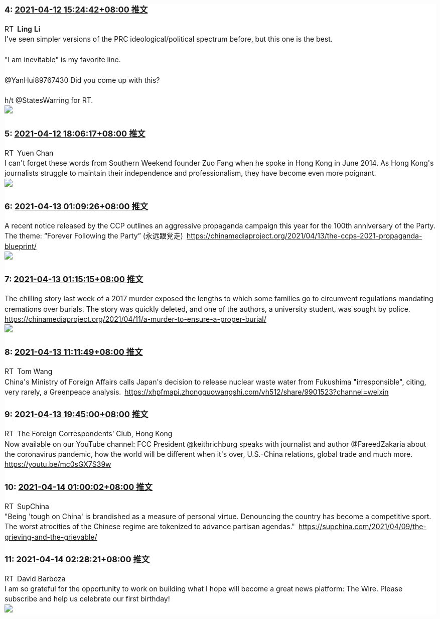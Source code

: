 ### 4: [2021-04-12 15:24:42+08:00 推文](https://twitter.com/lingli_vienna/status/1381508559515570182)

RT 𝐋𝐢𝐧𝐠 𝐋𝐢<br>I've seen simpler versions of the PRC ideological/political spectrum before, but this one is the best.<br><br>"I am inevitable" is my favorite line.<br><br>@YanHui89767430  Did you come up with this? <br><br> h/t @StatesWarring for RT.<br><img style src="https://pbs.twimg.com/media/EywZQo5WUAAV1lG?format=jpg&name=orig" referrerpolicy="no-referrer">

### 5: [2021-04-12 18:06:17+08:00 推文](https://twitter.com/xinwenxiaojie/status/1381549221707399169)

RT Yuen Chan<br>I can't forget these words from Southern Weekend founder Zuo Fang when he spoke in Hong Kong in June 2014. As Hong Kong's journalists struggle to maintain their independence and professionalism, they have become even more poignant.<br><img style src="https://pbs.twimg.com/media/Eyw_N9jXEAM3huV?format=jpg&name=orig" referrerpolicy="no-referrer">

### 6: [2021-04-13 01:09:26+08:00 推文](https://twitter.com/cnmediaproject/status/1381655714784030724)

A recent notice released by the CCP outlines an aggressive propaganda campaign this year for the 100th anniversary of the Party. The theme: “Forever Following the Party” (永远跟党走) <a href="https://chinamediaproject.org/2021/04/13/the-ccps-2021-propaganda-blueprint/" target="_blank" rel="noopener noreferrer">https://chinamediaproject.org/2021/04/13/the-ccps-2021-propaganda-blueprint/</a><br><img style src="https://pbs.twimg.com/media/Eyygd_qWYAYKVS-?format=jpg&name=orig" referrerpolicy="no-referrer">

### 7: [2021-04-13 01:15:15+08:00 推文](https://twitter.com/cnmediaproject/status/1381657176335339526)

The chilling story last week of a 2017 murder exposed the lengths to which some families go to circumvent regulations mandating cremations over burials. The story was quickly deleted, and one of the authors, a university student, was sought by police. <a href="https://chinamediaproject.org/2021/04/11/a-murder-to-ensure-a-proper-burial/" target="_blank" rel="noopener noreferrer">https://chinamediaproject.org/2021/04/11/a-murder-to-ensure-a-proper-burial/</a><br><img style src="https://pbs.twimg.com/media/Eyyheb1XIAM2b9F?format=jpg&name=orig" referrerpolicy="no-referrer">

### 8: [2021-04-13 11:11:49+08:00 推文](https://twitter.com/tomwxj/status/1381807309341384711)

RT Tom Wang<br>China's Ministry of Foreign Affairs calls Japan's decision to release nuclear waste water from Fukushima "irresponsible", citing, very rarely, a Greenpeace analysis. <a href="https://xhpfmapi.zhongguowangshi.com/vh512/share/9901523?channel=weixin" target="_blank" rel="noopener noreferrer">https://xhpfmapi.zhongguowangshi.com/vh512/share/9901523?channel=weixin</a>

### 9: [2021-04-13 19:45:00+08:00 推文](https://twitter.com/fcchk/status/1381936453437939712)

RT The Foreign Correspondents’ Club, Hong Kong<br>Now available on our YouTube channel: FCC President @keithrichburg speaks with journalist and author @FareedZakaria about the coronavirus pandemic, how the world will be different when it's over, U.S.-China relations, global trade and much more. <a href="https://youtu.be/mc0sGX7S39w" target="_blank" rel="noopener noreferrer">https://youtu.be/mc0sGX7S39w</a>

### 10: [2021-04-14 01:00:02+08:00 推文](https://twitter.com/supchinanews/status/1382015734365233154)

RT SupChina<br>"Being 'tough on China' is brandished as a measure of personal virtue. Denouncing the country has become a competitive sport. The worst atrocities of the Chinese regime are tokenized to advance partisan agendas." <a href="https://supchina.com/2021/04/09/the-grieving-and-the-grievable/" target="_blank" rel="noopener noreferrer">https://supchina.com/2021/04/09/the-grieving-and-the-grievable/</a>

### 11: [2021-04-14 02:28:21+08:00 推文](https://twitter.com/DavidBarboza2/status/1382037959902380040)

RT David Barboza<br>I am so grateful for the opportunity to work on building what I hope will become a great news platform: The Wire. Please subscribe and help us celebrate our first birthday!<br><img style src="https://pbs.twimg.com/media/Ey38LihW8AA4ccD?format=jpg&name=orig" referrerpolicy="no-referrer">

